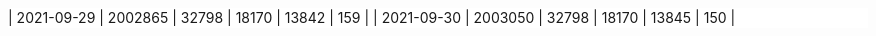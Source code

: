 | 2021-09-29 | 2002865 | 32798 | 18170 | 13842 | 159 |
| 2021-09-30 | 2003050 | 32798 | 18170 | 13845 | 150 |
